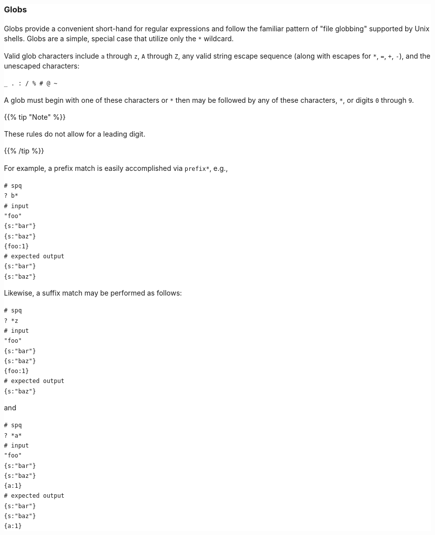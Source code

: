 ### Globs

Globs provide a convenient short-hand for regular expressions and follow
the familiar pattern of "file globbing" supported by Unix shells.
Globs are a simple, special case that utilize only the `*` wildcard.

Valid glob characters include `a` through `z`, `A` through `Z`,
any valid string escape sequence
(along with escapes for `*`, `=`, `+`, `-`), and the unescaped characters:
```
_ . : / % # @ ~
```
A glob must begin with one of these characters or `*` then may be
followed by any of these characters, `*`, or digits `0` through `9`.

{{% tip "Note" %}}

These rules do not allow for a leading digit.

{{% /tip %}}

For example, a prefix match is easily accomplished via `prefix*`, e.g.,
```mdtest-spq
# spq
? b*
# input
"foo"
{s:"bar"}
{s:"baz"}
{foo:1}
# expected output
{s:"bar"}
{s:"baz"}
```

Likewise, a suffix match may be performed as follows:
```mdtest-spq
# spq
? *z
# input
"foo"
{s:"bar"}
{s:"baz"}
{foo:1}
# expected output
{s:"baz"}
```
and
```mdtest-spq
# spq
? *a*
# input
"foo"
{s:"bar"}
{s:"baz"}
{a:1}
# expected output
{s:"bar"}
{s:"baz"}
{a:1}
```
